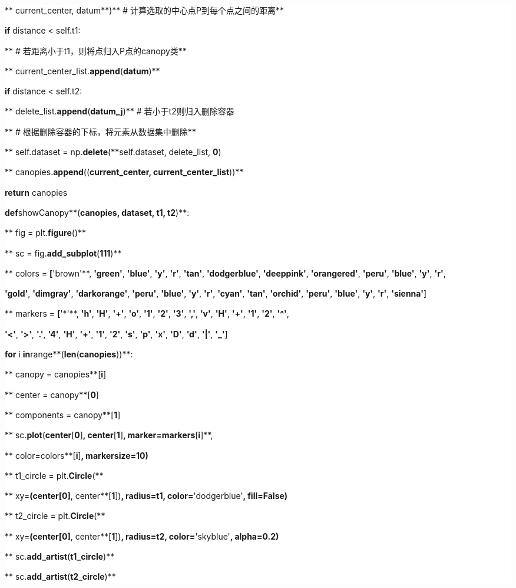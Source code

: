 **                        current_center, datum**)** # 计算选取的中心点P到每个点之间的距离**

**if** distance &lt; self.t1:

** # 若距离小于t1，则将点归入P点的canopy类**

**                        current_center_list.**append**(**datum**)**

**if** distance &lt; self.t2:

**                        delete_list.**append**(**datum_j**)** # 若小于t2则归入删除容器

** # 根据删除容器的下标，将元素从数据集中删除**

**                self.dataset = np.**delete**(**self.dataset, delete_list, **0**)

**                canopies.**append**((**current_center, current_center_list**))**

**return** canopies

**def**showCanopy**(**canopies, dataset, t1, t2**)**:

**    fig = plt.**figure**()**

**    sc = fig.**add_subplot**(**111**)**

**    colors = **[**'brown'**, **'green'**, **'blue'**, **'y'**, **'r'**, **'tan'**, **'dodgerblue'**, **'deeppink'**, **'orangered'**, **'peru'**, **'blue'**, **'y'**, **'r'**,

**'gold'**, **'dimgray'**, **'darkorange'**, **'peru'**, **'blue'**, **'y'**, **'r'**, **'cyan'**, **'tan'**, **'orchid'**, **'peru'**, **'blue'**, **'y'**, **'r'**, **'sienna'**]

**    markers = **[**'*'**, **'h'**, **'H'**, **'+'**, **'o'**, **'1'**, **'2'**, **'3'**, **','**, **'v'**, **'H'**, **'+'**, **'1'**, **'2'**, **'^'**,

**'&lt;'**, **'&gt;'**, **'.'**, **'4'**, **'H'**, **'+'**, **'1'**, **'2'**, **'s'**, **'p'**, **'x'**, **'D'**, **'d'**, **'|'**, **'_'**]

**for** i **in**range**(**len**(**canopies**))**:

**        canopy = canopies**[**i**]

**        center = canopy**[**0**]

**        components = canopy**[**1**]

**        sc.**plot**(**center**[**0**]**, center**[**1**]**, marker=markers**[**i**]**,

**                color=colors**[**i**]**, markersize=**10**)**

**        t1_circle = plt.**Circle**(**

**            xy=**(**center**[**0**]**, center**[**1**])**, radius=t1, color=**'dodgerblue'**, fill=**False**)**

**        t2_circle = plt.**Circle**(**

**            xy=**(**center**[**0**]**, center**[**1**])**, radius=t2, color=**'skyblue'**, alpha=**0.2**)**

**        sc.**add_artist**(**t1_circle**)**

**        sc.**add_artist**(**t2_circle**)**
